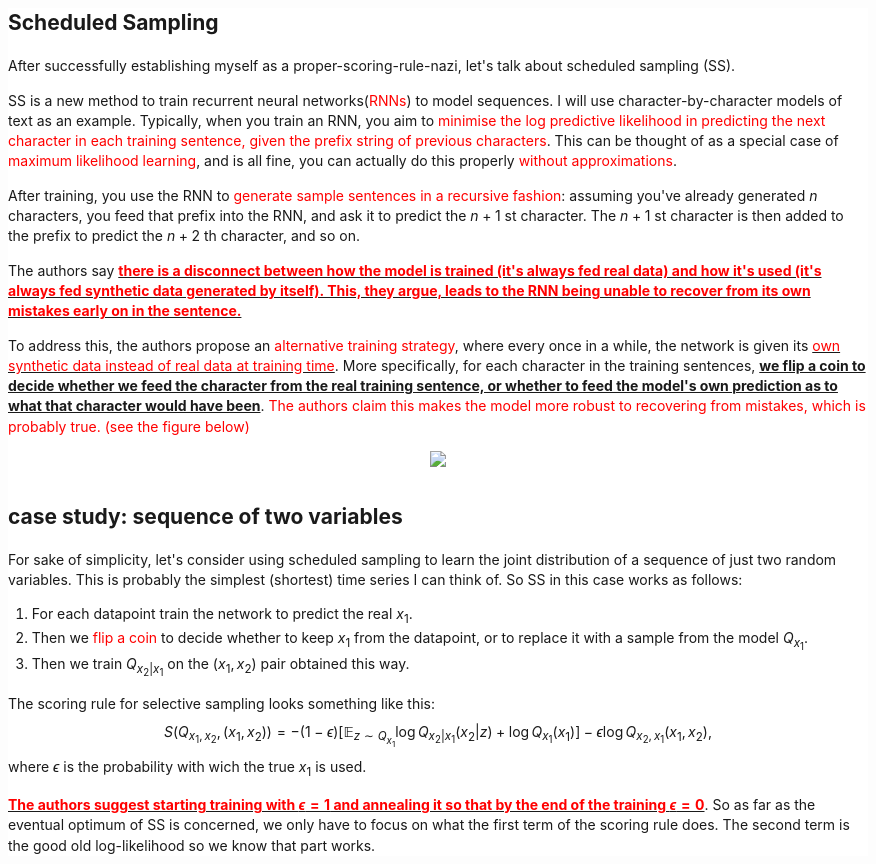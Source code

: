 ## Scheduled Sampling
After successfully establishing myself as a proper-scoring-rule-nazi, let's talk about scheduled sampling (SS).

SS is a new method to train recurrent neural networks(<font style="color:red">RNNs</font>) to model sequences. I will use character-by-character models of text as an example. Typically, when you train an RNN, you aim to <font style="color:red">minimise the log predictive likelihood in predicting the next character in each training sentence, given the prefix string of previous characters</font>. This can be thought of as a special case of <font style="color:red">maximum likelihood learning</font>, and is all fine, you can actually do this properly <font style="color:red">without approximations</font>.


After training, you use the RNN to <font style="color:red">generate sample sentences in a recursive fashion</font>: assuming you've already generated $n$ characters, you feed that prefix into the RNN, and ask it to predict the $n+1$ st character. The $n+1$ st character is then added to the prefix to predict the $n+2$ th character, and so on.

The authors say <u><b><font style="color:red">there is a disconnect between how the model is trained (it's always fed real data) and how it's used (it's always fed synthetic data generated by itself). This, they argue, leads to the RNN being unable to recover from its own mistakes early on in the sentence.</font></b></u>

To address this, the authors propose an <font style="color:red">alternative training strategy</font>, where every once in a while, the network is given its <u><font style="color:red">own synthetic data instead of real data at training time</font></u>. More specifically, for each character in the training sentences, <b><u>we flip a coin to decide whether we feed the character from the real training sentence, or whether to feed the model's own prediction as to what that character would have been</u></b>. <font style="color:red">The authors claim this makes the model more robust to recovering from mistakes, which is probably true. (see the figure below)</font>

<center><img src="https://i.ytimg.com/vi/agA-rc71Uec/maxresdefault.jpg" width="400"></img></center>

## case study: sequence of two variables
For sake of simplicity, let's consider using scheduled sampling to learn the joint distribution of a sequence of just two random variables. This is probably the simplest (shortest) time series I can think of. So SS in this case works as follows:

1. For each datapoint train the network to predict the real $x_1$.
2. Then we <font style="color:red">flip a coin</font> to decide whether to keep $x_1$ from the datapoint, or to replace it with a sample from the model $Q_{x_1}$.
3. Then we train $Q_{x_2|x_1}$ on the $(x_1,x_2)$ pair obtained this way.


The scoring rule for selective sampling looks something like this:
$$
S(Q_{x_1,x_2},(x_1,x_2)) = - (1 - \epsilon) [ \mathbb{E}_{z \sim Q_{x_1}} \log Q_{x_2 \vert x_1}(x_2 \vert z) + \log Q_{x_1}(x_1)] - \epsilon \log Q_{x_2 , x_1}(x_1,x_2),
$$
where $\epsilon$ is the probability with wich the true $x_1$ is used.

<b><u><font style="color:red">The authors suggest starting training with $\epsilon=1$ and annealing it so that by the end of the training $\epsilon=0$</font></u></b>. So as far as the eventual optimum of SS is concerned, we only have to focus on what the first term of the scoring rule does. The second term is the good old log-likelihood so we know that part works.
